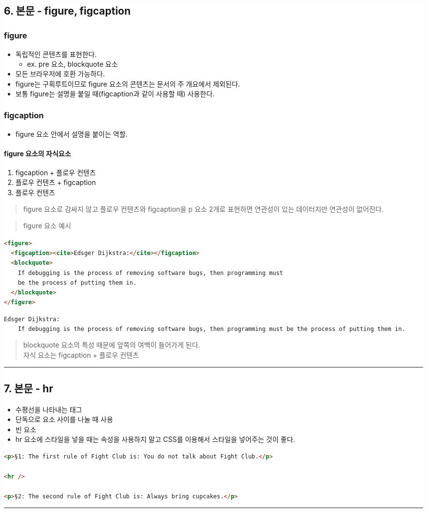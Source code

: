 
## 6. 본문 - figure, figcaption

### figure

- 독립적인 콘텐츠를 표현한다.
  - ex. pre 요소, blockquote 요소
- 모든 브라우저에 호환 가능하다.
- figure는 구획루트이므로 figure 요소의 콘텐츠는 문서의 주 개요에서 제외된다.
- 보통 figure는 설명을 붙일 때(figcaption과 같이 사용할 때) 사용한다.

### figcaption

- figure 요소 안에서 설명을 붙이는 역할.

#### figure 요소의 자식요소

1.  figcaption + 플로우 컨텐츠
2.  플로우 컨텐츠 + figcaption
3.  플로우 컨텐츠

> figure 요소로 감싸지 않고 플로우 컨텐츠와 figcaption을 p 요소 2개로 표현하면 연관성이 있는 데이터지만 연관성이 없어진다.

> figure 요소 예시

```html
<figure>
  <figcaption><cite>Edsger Dijkstra:</cite></figcaption>
  <blockquote>
    If debugging is the process of removing software bugs, then programming must
    be the process of putting them in.
  </blockquote>
</figure>
```

```
Edsger Dijkstra:
    If debugging is the process of removing software bugs, then programming must be the process of putting them in.
```

> blockquote 요소의 특성 때문에 앞쪽의 여백이 들어가게 된다.  
> 자식 요소는 figcaption + 플로우 컨텐츠

---

## 7. 본문 - hr

- 수평선을 나타내는 태그
- 단독으로 요소 사이를 나눌 때 사용
- 빈 요소
- hr 요소에 스타일을 넣을 때는 속성을 사용하지 말고 CSS를 이용해서 스타일을 넣어주는 것이 좋다.

```html
<p>§1: The first rule of Fight Club is: You do not talk about Fight Club.</p>

<hr />

<p>§2: The second rule of Fight Club is: Always bring cupcakes.</p>
```

---